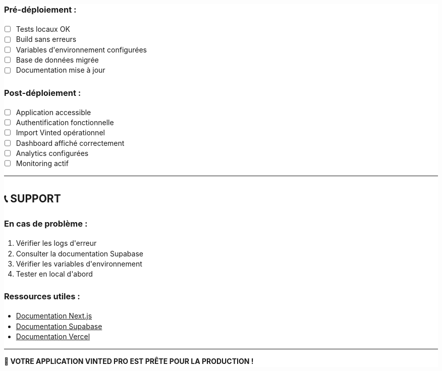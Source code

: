 ### **Pré-déploiement :**
- [ ] Tests locaux OK
- [ ] Build sans erreurs
- [ ] Variables d'environnement configurées
- [ ] Base de données migrée
- [ ] Documentation mise à jour

### **Post-déploiement :**
- [ ] Application accessible
- [ ] Authentification fonctionnelle
- [ ] Import Vinted opérationnel
- [ ] Dashboard affiché correctement
- [ ] Analytics configurées
- [ ] Monitoring actif

---

## 📞 SUPPORT

### **En cas de problème :**
1. Vérifier les logs d'erreur
2. Consulter la documentation Supabase
3. Vérifier les variables d'environnement
4. Tester en local d'abord

### **Ressources utiles :**
- [Documentation Next.js](https://nextjs.org/docs)
- [Documentation Supabase](https://supabase.com/docs)
- [Documentation Vercel](https://vercel.com/docs)

---

**🎉 VOTRE APPLICATION VINTED PRO EST PRÊTE POUR LA PRODUCTION !** 